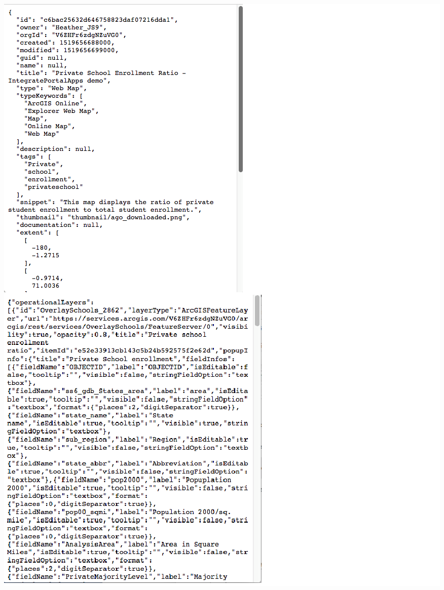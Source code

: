   <img  src="images/itemdetails.png">
</a>
<a href="http://jsapi.maps.arcgis.com/sharing/rest/content/items/c6bac25632d646758823daf07216dda1/data?f=pjson" target="_blank">
  <img src="images/iteminfo2.png">
</a>